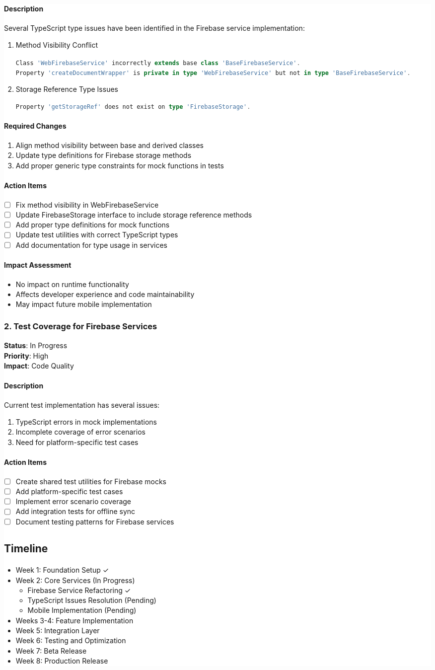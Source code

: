 #### Description
Several TypeScript type issues have been identified in the Firebase service implementation:

1. Method Visibility Conflict
   ```typescript
   Class 'WebFirebaseService' incorrectly extends base class 'BaseFirebaseService'.
   Property 'createDocumentWrapper' is private in type 'WebFirebaseService' but not in type 'BaseFirebaseService'.
   ```

2. Storage Reference Type Issues
   ```typescript
   Property 'getStorageRef' does not exist on type 'FirebaseStorage'.
   ```

#### Required Changes
1. Align method visibility between base and derived classes
2. Update type definitions for Firebase storage methods
3. Add proper generic type constraints for mock functions in tests

#### Action Items
- [ ] Fix method visibility in WebFirebaseService
- [ ] Update FirebaseStorage interface to include storage reference methods
- [ ] Add proper type definitions for mock functions
- [ ] Update test utilities with correct TypeScript types
- [ ] Add documentation for type usage in services

#### Impact Assessment
- No impact on runtime functionality
- Affects developer experience and code maintainability
- May impact future mobile implementation

### 2. Test Coverage for Firebase Services
**Status**: In Progress  
**Priority**: High  
**Impact**: Code Quality

#### Description
Current test implementation has several issues:
1. TypeScript errors in mock implementations
2. Incomplete coverage of error scenarios
3. Need for platform-specific test cases

#### Action Items
- [ ] Create shared test utilities for Firebase mocks
- [ ] Add platform-specific test cases
- [ ] Implement error scenario coverage
- [ ] Add integration tests for offline sync
- [ ] Document testing patterns for Firebase services

## Timeline
- Week 1: Foundation Setup ✓
- Week 2: Core Services (In Progress)
  - Firebase Service Refactoring ✓
  - TypeScript Issues Resolution (Pending)
  - Mobile Implementation (Pending)
- Weeks 3-4: Feature Implementation
- Week 5: Integration Layer
- Week 6: Testing and Optimization
- Week 7: Beta Release
- Week 8: Production Release

